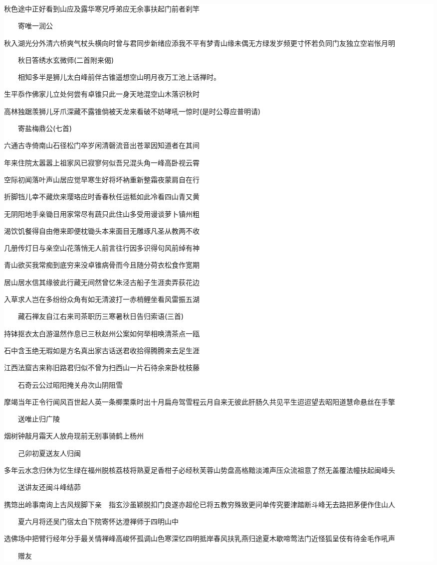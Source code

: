 秋色途中正好看到山应及露华寒兄呼弟应无余事扶起门前者刹竿

　　寄唯一润公

秋入湖光分外清六桥爽气杖头横向时曾与君同步新绪应添我不平有梦青山缘未偶无方绿发岁频更寸怀若负同门友独立空岩怅月明

　　秋日答绣水玄微师(二首附来偈)

　　相知多半是狮儿太白峰前伴古锥遥想空山明月夜万工池上话禅时。

生平忝作佛家儿立处何尝有卓锥只此一身天地混空山木落识秋时

高林独踞羡狮儿牙爪深藏不露锥倘被天龙来看破不妨哮吼一惊时(是时公尊应普明请)

　　寄盐梅鼎公(七首)

六通古寺倚南山石径松门卒岁闲清磬流音出苍翠因知道者在其间

年来住院太嚣嚣上祖家风已寂寥何似吾兄混头角一峰高卧视云霄

空际初闻落叶声山居应觉早寒生好将坏衲重新整霜夜蒙肩自在行

折脚铛儿幸不藏炊来璎珞应时香春秋任运秪如此冷看四山青又黄

无阴阳地手亲锄日用家常尽有蔬只此住山多受用谩谈萝卜镇州粗

渴饮饥餐得自由倦来即便枕锄头本来面目无雕琢凡圣从教两不收

几册传灯日与亲空山花落悄无人前言往行因多识得句风前绰有神

青山欲买我常痴到底穷来没卓锥病骨而今且随分荷衣松食作宽期

居山居水信其缘彼此行藏无间然曾忆朱泾古船子生涯卖弄荻花边

入草求人岂在多纷纷众角有如无清波打一赤梢鲤坐看风雷振五湖

　　藏石禅友自江右来司茶职历三寒暑秋日告归索语(三首)

持钵抠衣太白游温然作息已三秋赵州公案如何举相唤清茶点一瓯

石中含玉绝无瑕如是方名真出家古话送君收拾得腾腾来去足生涯

江西法窟古来称旧路君归似不曾为扫西山一片石待余来卧枕枝藤

　　石奇云公过昭阳掩关舟次山阴阻雪

摩竭当年正令行闻风百世起人英一条楖栗乘时出十月扁舟驾雪程云月自来无彼此肝肠久共见平生迢迢望去昭阳道慧命悬丝在手擎

　　送唯止归广陵

烟树钟敲月霜天人放舟现前无别事骑鹤上杨州

　　己卯初夏送友人归闽

多年云水念归休为忆生绿在福州脱核荔枝将熟夏足香柑子必经秋芙蓉山势盘高格黯淡滩声压众流祖意了然无盖覆法幢扶起闽峰头

　　送讲友还闽斗峰结茆

携筇出岭事南询上古风规脚下亲　指玄沙虽颖脱扣门良遂亦超伦已将五教穷殊致更问单传究要津踏断斗峰无去路把茅便作住山人

　　夏六月将还吴门宿太白下院寄怀达澄禅师于四明山中

选佛场中把臂行经年分手最关情禅峰高峻怀孤调山色寒深忆四明抵岸春风扶乳燕归途夏木歇啼莺法门近怪狐呈伎有待金毛作吼声

　　赠友
